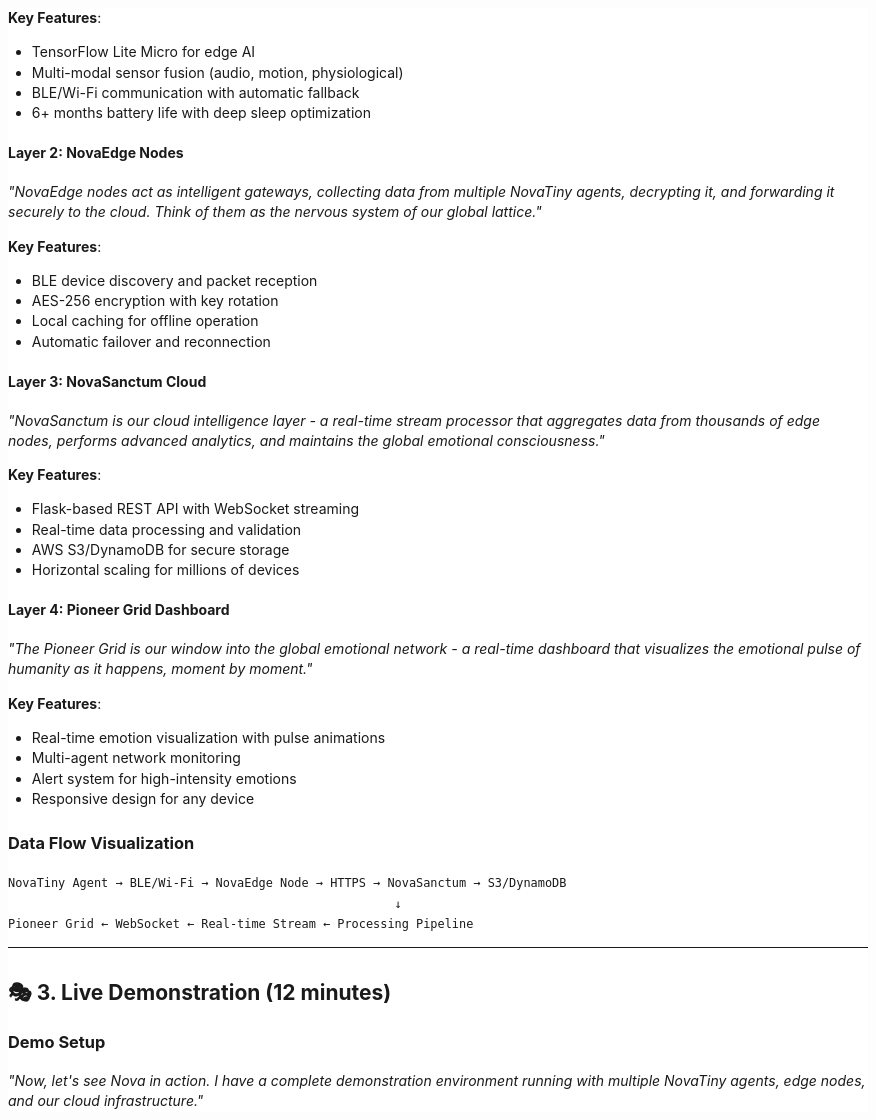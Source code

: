 **Key Features**:
- TensorFlow Lite Micro for edge AI
- Multi-modal sensor fusion (audio, motion, physiological)
- BLE/Wi-Fi communication with automatic fallback
- 6+ months battery life with deep sleep optimization

#### **Layer 2: NovaEdge Nodes**
*"NovaEdge nodes act as intelligent gateways, collecting data from multiple NovaTiny agents, decrypting it, and forwarding it securely to the cloud. Think of them as the nervous system of our global lattice."*

**Key Features**:
- BLE device discovery and packet reception
- AES-256 encryption with key rotation
- Local caching for offline operation
- Automatic failover and reconnection

#### **Layer 3: NovaSanctum Cloud**
*"NovaSanctum is our cloud intelligence layer - a real-time stream processor that aggregates data from thousands of edge nodes, performs advanced analytics, and maintains the global emotional consciousness."*

**Key Features**:
- Flask-based REST API with WebSocket streaming
- Real-time data processing and validation
- AWS S3/DynamoDB for secure storage
- Horizontal scaling for millions of devices

#### **Layer 4: Pioneer Grid Dashboard**
*"The Pioneer Grid is our window into the global emotional network - a real-time dashboard that visualizes the emotional pulse of humanity as it happens, moment by moment."*

**Key Features**:
- Real-time emotion visualization with pulse animations
- Multi-agent network monitoring
- Alert system for high-intensity emotions
- Responsive design for any device

### **Data Flow Visualization**
```
NovaTiny Agent → BLE/Wi-Fi → NovaEdge Node → HTTPS → NovaSanctum → S3/DynamoDB
                                                      ↓
Pioneer Grid ← WebSocket ← Real-time Stream ← Processing Pipeline
```

---

## 🎭 **3. Live Demonstration (12 minutes)**

### **Demo Setup**
*"Now, let's see Nova in action. I have a complete demonstration environment running with multiple NovaTiny agents, edge nodes, and our cloud infrastructure."*

